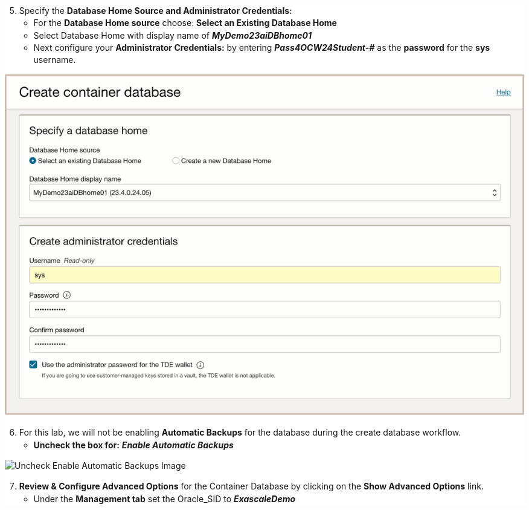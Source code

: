 5. Specify the **Database Home Source and Administrator Credentials:**
    * For the **Database Home source** choose: **Select an Existing Database Home**
    * Select Database Home with display name of ***MyDemo23aiDBhome01***
    * Next configure your **Administrator Credentials:** by entering ***Pass4OCW24Student-#*** as the **password** for the **sys** username.
   
  ![Define DBhome and Admin Password Image](./images/define-dbhome-and-admin-pwd.png " ")

6. For this lab, we will not be enabling **Automatic Backups** for the database during the create database workflow.
    * **Uncheck the box for:** ***Enable Automatic Backups***

  ![Uncheck Enable Automatic Backups Image](./images/uncheck-enable-automatic-backups.png " ")

7. **Review & Configure Advanced Options** for the Container Database by clicking on the **Show Advanced Options** link.
    * Under the **Management tab** set the Oracle_SID to ***ExascaleDemo***  
